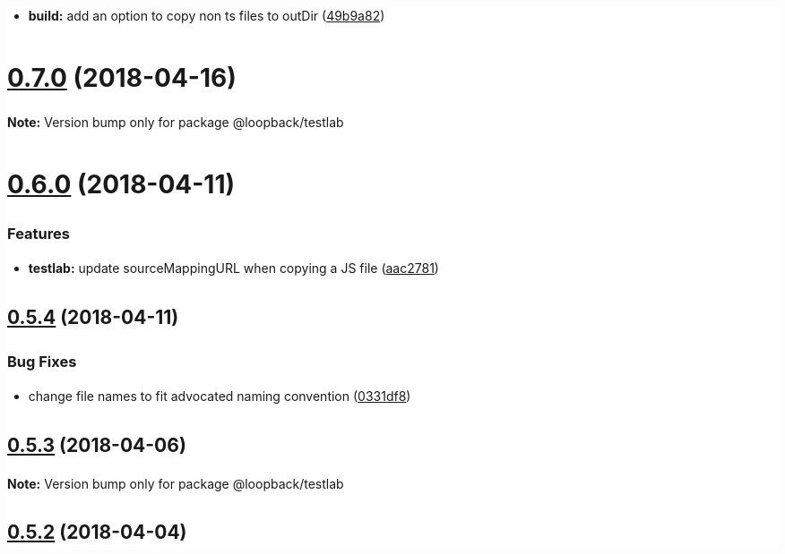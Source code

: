 * **build:** add an option to copy non ts files to outDir ([49b9a82](https://github.com/strongloop/loopback-next/commit/49b9a82))




<a name="0.7.0"></a>
# [0.7.0](https://github.com/strongloop/loopback-next/compare/@loopback/testlab@0.6.0...@loopback/testlab@0.7.0) (2018-04-16)




**Note:** Version bump only for package @loopback/testlab

<a name="0.6.0"></a>
# [0.6.0](https://github.com/strongloop/loopback-next/compare/@loopback/testlab@0.5.4...@loopback/testlab@0.6.0) (2018-04-11)


### Features

* **testlab:** update sourceMappingURL when copying a JS file ([aac2781](https://github.com/strongloop/loopback-next/commit/aac2781))




<a name="0.5.4"></a>
## [0.5.4](https://github.com/strongloop/loopback-next/compare/@loopback/testlab@0.5.2...@loopback/testlab@0.5.4) (2018-04-11)


### Bug Fixes

* change file names to fit advocated naming convention ([0331df8](https://github.com/strongloop/loopback-next/commit/0331df8))




<a name="0.5.3"></a>
## [0.5.3](https://github.com/strongloop/loopback-next/compare/@loopback/testlab@0.5.2...@loopback/testlab@0.5.3) (2018-04-06)




**Note:** Version bump only for package @loopback/testlab

<a name="0.5.2"></a>
## [0.5.2](https://github.com/strongloop/loopback-next/compare/@loopback/testlab@0.5.1...@loopback/testlab@0.5.2) (2018-04-04)
